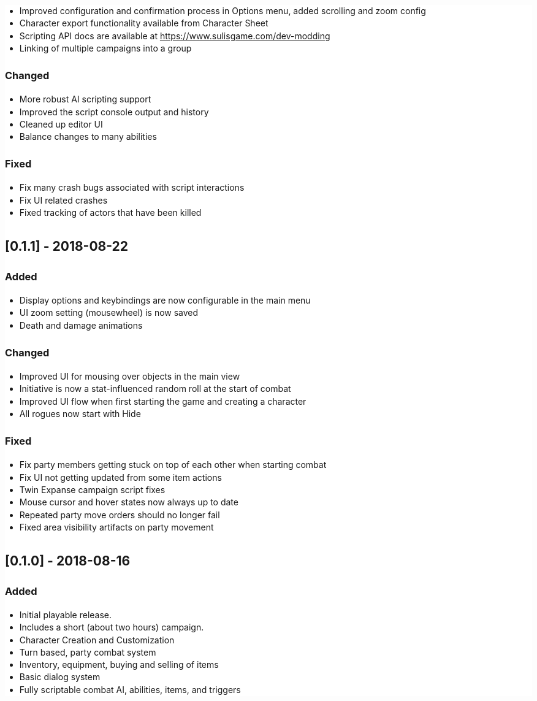 - Improved configuration and confirmation process in Options menu, added scrolling and zoom config
- Character export functionality available from Character Sheet
- Scripting API docs are available at https://www.sulisgame.com/dev-modding
- Linking of multiple campaigns into a group

### Changed
- More robust AI scripting support
- Improved the script console output and history
- Cleaned up editor UI
- Balance changes to many abilities

### Fixed
- Fix many crash bugs associated with script interactions
- Fix UI related crashes
- Fixed tracking of actors that have been killed

## [0.1.1] - 2018-08-22
### Added
- Display options and keybindings are now configurable in the main menu
- UI zoom setting (mousewheel) is now saved
- Death and damage animations

### Changed
- Improved UI for mousing over objects in the main view
- Initiative is now a stat-influenced random roll at the start of combat
- Improved UI flow when first starting the game and creating a character
- All rogues now start with Hide

### Fixed
- Fix party members getting stuck on top of each other when starting combat
- Fix UI not getting updated from some item actions
- Twin Expanse campaign script fixes
- Mouse cursor and hover states now always up to date
- Repeated party move orders should no longer fail
- Fixed area visibility artifacts on party movement

## [0.1.0] - 2018-08-16
### Added
- Initial playable release.
- Includes a short (about two hours) campaign.
- Character Creation and Customization
- Turn based, party combat system
- Inventory, equipment, buying and selling of items
- Basic dialog system
- Fully scriptable combat AI, abilities, items, and triggers
